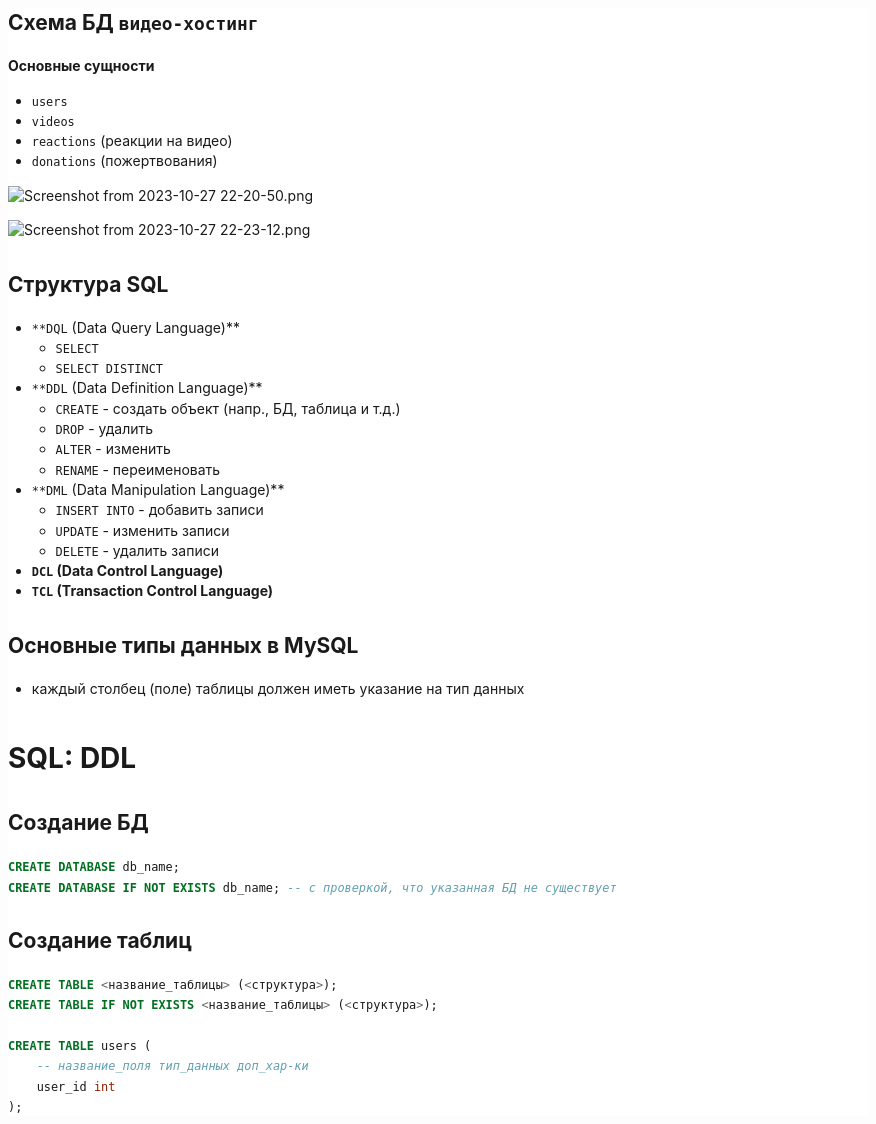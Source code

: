 ## Схема БД `видео-хостинг`

**Основные сущности**

- `users`
- `videos`
- `reactions` (реакции на видео)
- `donations` (пожертвования)

![Screenshot from 2023-10-27 22-20-50.png](https://prod-files-secure.s3.us-west-2.amazonaws.com/95d3eea4-bdd9-4866-805a-55b03d066b78/2ab5232f-c3d3-49ff-bee8-c24e22abc91e/Screenshot_from_2023-10-27_22-20-50.png)

![Screenshot from 2023-10-27 22-23-12.png](https://prod-files-secure.s3.us-west-2.amazonaws.com/95d3eea4-bdd9-4866-805a-55b03d066b78/8ef876d5-41c1-4528-98b6-5a0de1f9dbab/Screenshot_from_2023-10-27_22-23-12.png)

## Структура SQL

- `**DQL` (Data Query Language)**
    - `SELECT`
    - `SELECT DISTINCT`
- `**DDL` (Data Definition Language)**
    - `CREATE` - создать объект (напр., БД, таблица и т.д.)
    - `DROP` - удалить
    - `ALTER` - изменить
    - `RENAME` - переименовать
- `**DML` (Data Manipulation Language)**
    - `INSERT INTO` - добавить записи
    - `UPDATE` - изменить записи
    - `DELETE` - удалить записи
- **`DCL` (Data Control Language)**
- **`TCL` (Transaction Control Language)**

## Основные типы данных в MySQL

- каждый столбец (поле) таблицы должен иметь указание на тип данных

# SQL: DDL

## Создание БД

```sql
CREATE DATABASE db_name;
CREATE DATABASE IF NOT EXISTS db_name; -- с проверкой, что указанная БД не существует
```

## Создание таблиц

```sql
CREATE TABLE <название_таблицы> (<структура>);
CREATE TABLE IF NOT EXISTS <название_таблицы> (<структура>);

CREATE TABLE users (
	-- название_поля тип_данных доп_хар-ки
	user_id int
);
```
